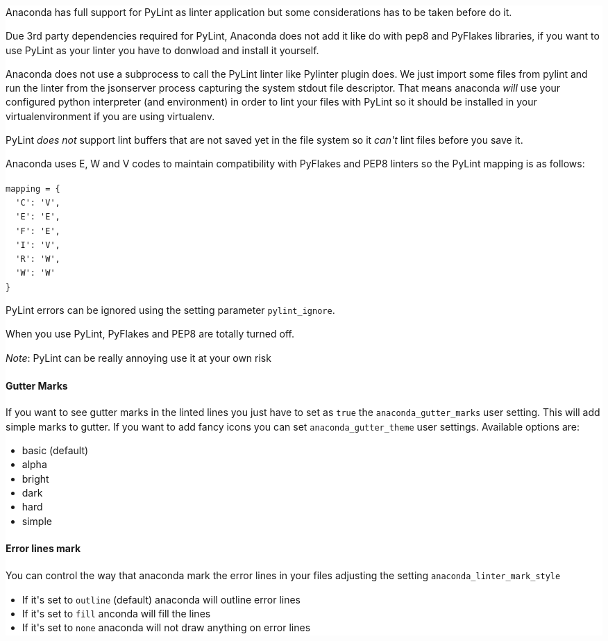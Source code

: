 Anaconda has full support for PyLint as linter application but some considerations has to be taken before do it.

Due 3rd party dependencies required for PyLint, Anaconda does not add it like do with pep8 and PyFlakes libraries, if you want to use PyLint as your linter you have to donwload and install it yourself.

Anaconda does not use a subprocess to call the PyLint linter like Pylinter plugin does. We just import some files from pylint and run the linter from the jsonserver process capturing the system stdout file descriptor. That means anaconda *will* use your configured python interpreter (and environment) in order to lint your files with PyLint so it should be installed in your virtualenvironment if you are using virtualenv.

PyLint *does not* support lint buffers that are not saved yet in the file system so it *can't* lint files before you save it.

Anaconda uses E, W and V codes to maintain compatibility with PyFlakes and PEP8 linters so the PyLint mapping is as follows:

    mapping = {
      'C': 'V',
      'E': 'E',
      'F': 'E',
      'I': 'V',
      'R': 'W',
      'W': 'W'
    }

PyLint errors can be ignored using the setting parameter `pylint_ignore`.

When you use PyLint, PyFlakes and PEP8 are totally turned off.

*Note*: PyLint can be really annoying use it at your own risk

#### Gutter Marks


If you want to see gutter marks in the linted lines you just have to set as ``true`` the ``anaconda_gutter_marks`` user setting. This will add simple marks to gutter. If you want to add fancy icons you can set ``anaconda_gutter_theme`` user settings. Available options are:

- basic (default)
- alpha
- bright
- dark
- hard
- simple

#### Error lines mark

You can control the way that anaconda mark the error lines in your files adjusting the setting `anaconda_linter_mark_style`

* If it's set to `outline` (default) anaconda will outline error lines
* If it's set to `fill` anconda will fill the lines
* If it's set to `none` anaconda will not draw anything on error lines
